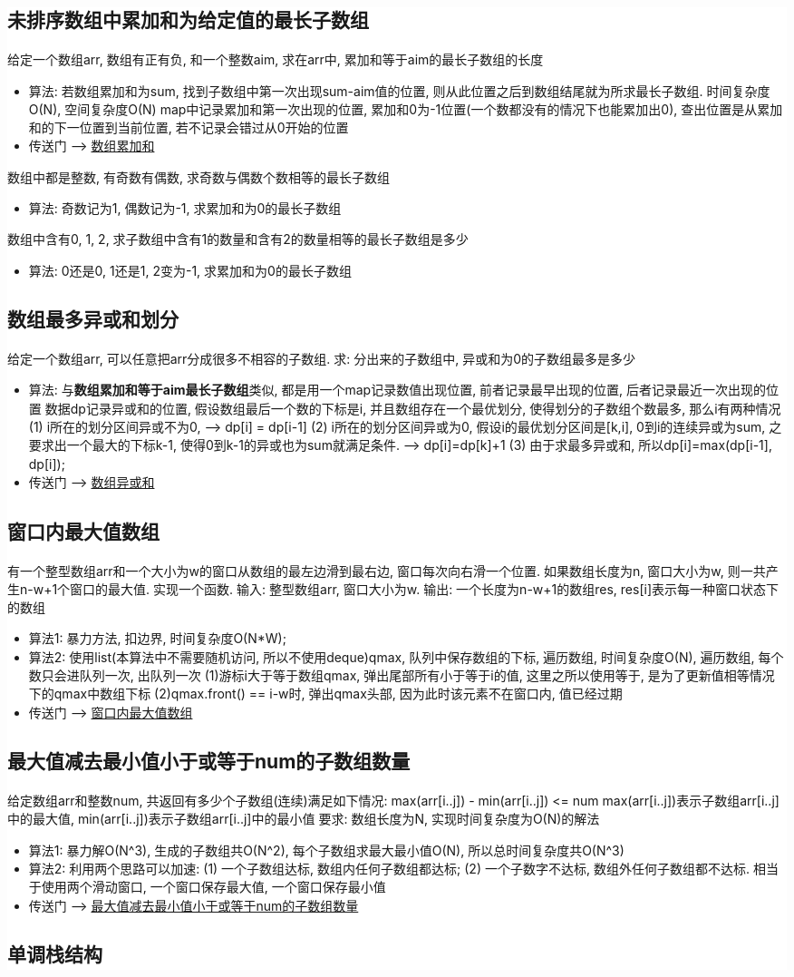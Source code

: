 ## 未排序数组中累加和为给定值的最长子数组 ##

给定一个数组arr, 数组有正有负, 和一个整数aim, 求在arr中, 累加和等于aim的最长子数组的长度
- 算法: 若数组累加和为sum, 找到子数组中第一次出现sum-aim值的位置, 则从此位置之后到数组结尾就为所求最长子数组. 时间复杂度O(N), 空间复杂度O(N)
map中记录累加和第一次出现的位置, 累加和0为-1位置(一个数都没有的情况下也能累加出0), 查出位置是从累加和的下一位置到当前位置, 若不记录会错过从0开始的位置
- 传送门 --> [数组累加和](https://github.com/wu0hgl/algorithm/blob/master/71_%E6%95%B0%E7%BB%84%E7%B4%AF%E5%8A%A0%E5%92%8C.cpp)

数组中都是整数, 有奇数有偶数, 求奇数与偶数个数相等的最长子数组
- 算法: 奇数记为1, 偶数记为-1, 求累加和为0的最长子数组

数组中含有0, 1, 2, 求子数组中含有1的数量和含有2的数量相等的最长子数组是多少
- 算法: 0还是0, 1还是1, 2变为-1, 求累加和为0的最长子数组

## 数组最多异或和划分 ##

给定一个数组arr, 可以任意把arr分成很多不相容的子数组. 求: 分出来的子数组中, 异或和为0的子数组最多是多少
- 算法: 与**数组累加和等于aim最长子数组**类似, 都是用一个map记录数值出现位置, 前者记录最早出现的位置, 后者记录最近一次出现的位置
数据dp记录异或和的位置, 假设数组最后一个数的下标是i, 并且数组存在一个最优划分, 使得划分的子数组个数最多, 那么i有两种情况
(1) i所在的划分区间异或不为0,  --> dp[i] = dp[i-1]
(2) i所在的划分区间异或为0, 假设i的最优划分区间是[k,i], 0到i的连续异或为sum, 之要求出一个最大的下标k-1, 使得0到k-1的异或也为sum就满足条件. --> dp[i]=dp[k]+1
(3) 由于求最多异或和, 所以dp[i]=max(dp[i-1], dp[i]);
- 传送门 --> [数组异或和](https://github.com/wu0hgl/algorithm/blob/master/72_%E6%95%B0%E7%BB%84%E6%9C%80%E5%A4%9A%E5%BC%82%E6%88%96%E5%92%8C%E5%88%92%E5%88%86.cpp)

## 窗口内最大值数组 ##

有一个整型数组arr和一个大小为w的窗口从数组的最左边滑到最右边, 窗口每次向右滑一个位置. 如果数组长度为n, 窗口大小为w, 则一共产生n-w+1个窗口的最大值. 实现一个函数. 输入: 整型数组arr, 窗口大小为w. 输出: 一个长度为n-w+1的数组res, res[i]表示每一种窗口状态下的数组
- 算法1: 暴力方法, 扣边界, 时间复杂度O(N*W);
- 算法2: 使用list(本算法中不需要随机访问, 所以不使用deque)qmax, 队列中保存数组的下标, 遍历数组, 时间复杂度O(N), 遍历数组, 每个数只会进队列一次, 出队列一次
(1)游标i大于等于数组qmax, 弹出尾部所有小于等于i的值, 这里之所以使用等于, 是为了更新值相等情况下的qmax中数组下标
(2)qmax.front() == i-w时, 弹出qmax头部, 因为此时该元素不在窗口内, 值已经过期
- 传送门 --> [窗口内最大值数组](https://github.com/wu0hgl/algorithm/blob/master/65_%E7%AA%97%E5%8F%A3%E5%86%85%E6%9C%80%E5%A4%A7%E5%80%BC%E6%95%B0%E7%BB%84.cpp)

## 最大值减去最小值小于或等于num的子数组数量 ##

给定数组arr和整数num, 共返回有多少个子数组(连续)满足如下情况:
max(arr[i..j]) - min(arr[i..j]) <= num
max(arr[i..j])表示子数组arr[i..j]中的最大值, min(arr[i..j])表示子数组arr[i..j]中的最小值
要求: 数组长度为N, 实现时间复杂度为O(N)的解法
- 算法1: 暴力解O(N^3), 生成的子数组共O(N^2), 每个子数组求最大最小值O(N), 所以总时间复杂度共O(N^3)
- 算法2: 利用两个思路可以加速: (1) 一个子数组达标, 数组内任何子数组都达标; (2) 一个子数字不达标, 数组外任何子数组都不达标. 相当于使用两个滑动窗口, 一个窗口保存最大值, 一个窗口保存最小值
- 传送门 --> [最大值减去最小值小于或等于num的子数组数量](https://github.com/wu0hgl/algorithm/blob/master/66_%E6%9C%80%E5%A4%A7%E5%80%BC%E5%87%8F%E5%8E%BB%E6%9C%80%E5%B0%8F%E5%80%BC%E5%B0%8F%E4%BA%8E%E6%88%96%E7%AD%89%E4%BA%8Enum%E7%9A%84%E5%AD%90%E6%95%B0%E7%BB%84%E6%95%B0%E9%87%8F.cpp)

## 单调栈结构 ##
